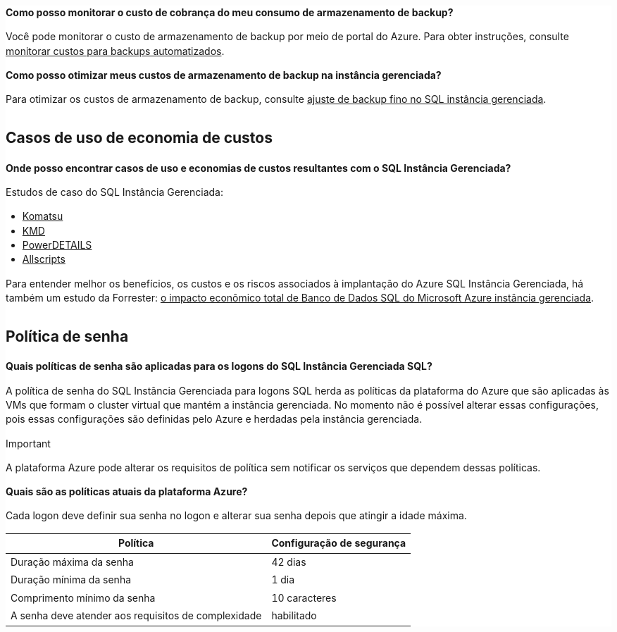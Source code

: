 **Como posso monitorar o custo de cobrança do meu consumo de armazenamento de backup?**

Você pode monitorar o custo de armazenamento de backup por meio de portal do Azure. Para obter instruções, consulte [monitorar custos para backups automatizados](../database/automated-backups-overview.md?tabs=managed-instance#monitor-costs). 

**Como posso otimizar meus custos de armazenamento de backup na instância gerenciada?**

Para otimizar os custos de armazenamento de backup, consulte [ajuste de backup fino no SQL instância gerenciada](https://techcommunity.microsoft.com/t5/azure-sql-database/fine-tuning-backup-storage-costs-on-managed-instance/ba-p/1390935).

## <a name="cost-saving-use-cases"></a>Casos de uso de economia de custos

**Onde posso encontrar casos de uso e economias de custos resultantes com o SQL Instância Gerenciada?**

Estudos de caso do SQL Instância Gerenciada:

- [Komatsu](https://customers.microsoft.com/story/komatsu-australia-manufacturing-azure)
- [KMD](https://customers.microsoft.com/en-ca/story/kmd-professional-services-azure-sql-database)
- [PowerDETAILS](https://customers.microsoft.com/story/powerdetails-partner-professional-services-azure-sql-database-managed-instance)
- [Allscripts](https://customers.microsoft.com/story/allscripts-partner-professional-services-azure)

Para entender melhor os benefícios, os custos e os riscos associados à implantação do Azure SQL Instância Gerenciada, há também um estudo da Forrester: [o impacto econômico total de Banco de Dados SQL do Microsoft Azure instância gerenciada](https://azure.microsoft.com/resources/forrester-tei-sql-database-managed-instance).

## <a name="password-policy"></a>Política de senha 

**Quais políticas de senha são aplicadas para os logons do SQL Instância Gerenciada SQL?**

A política de senha do SQL Instância Gerenciada para logons SQL herda as políticas da plataforma do Azure que são aplicadas às VMs que formam o cluster virtual que mantém a instância gerenciada. No momento não é possível alterar essas configurações, pois essas configurações são definidas pelo Azure e herdadas pela instância gerenciada.

 > [!IMPORTANT]
 > A plataforma Azure pode alterar os requisitos de política sem notificar os serviços que dependem dessas políticas.

**Quais são as políticas atuais da plataforma Azure?**

Cada logon deve definir sua senha no logon e alterar sua senha depois que atingir a idade máxima.

| **Política** | **Configuração de segurança** |
| --- | --- |
| Duração máxima da senha | 42 dias |
| Duração mínima da senha | 1 dia |
| Comprimento mínimo da senha | 10 caracteres |
| A senha deve atender aos requisitos de complexidade | habilitado |
